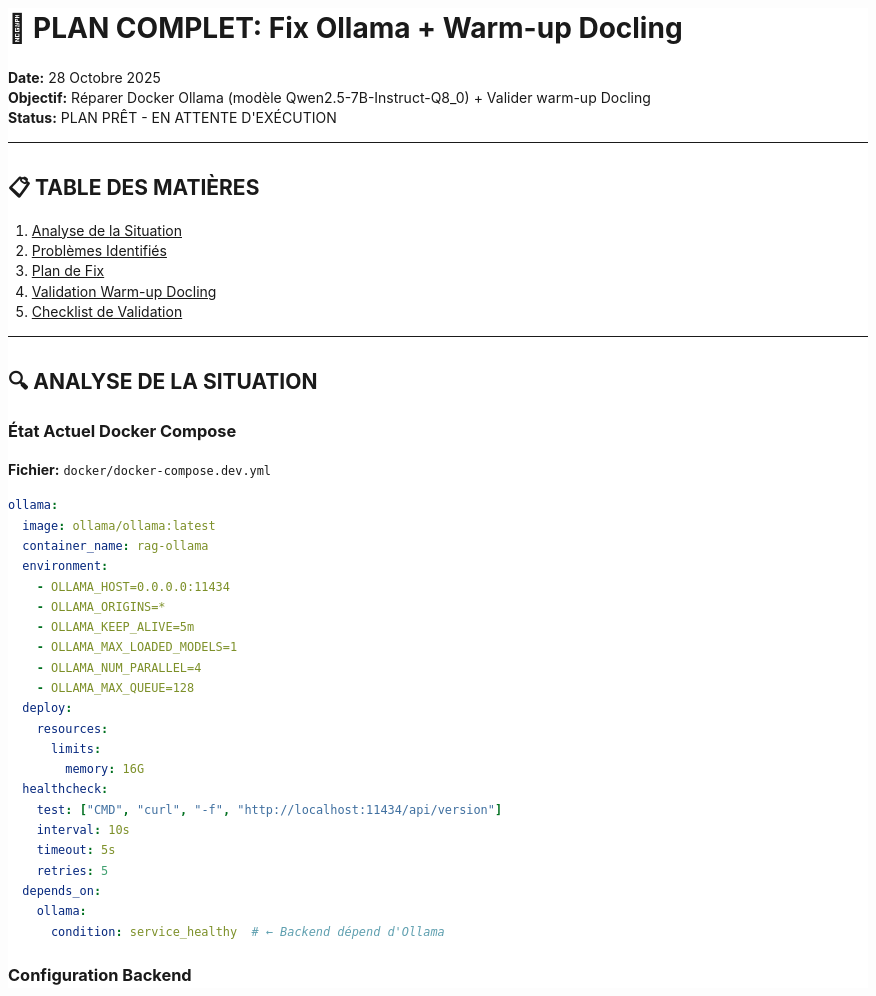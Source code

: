 # 🔧 PLAN COMPLET: Fix Ollama + Warm-up Docling

**Date:** 28 Octobre 2025  
**Objectif:** Réparer Docker Ollama (modèle Qwen2.5-7B-Instruct-Q8_0) + Valider warm-up Docling  
**Status:** PLAN PRÊT - EN ATTENTE D'EXÉCUTION

---

## 📋 TABLE DES MATIÈRES

1. [Analyse de la Situation](#analyse-de-la-situation)
2. [Problèmes Identifiés](#problèmes-identifiés)
3. [Plan de Fix](#plan-de-fix)
4. [Validation Warm-up Docling](#validation-warm-up-docling)
5. [Checklist de Validation](#checklist-de-validation)

---

## 🔍 ANALYSE DE LA SITUATION

### État Actuel Docker Compose

**Fichier:** `docker/docker-compose.dev.yml`

```yaml
ollama:
  image: ollama/ollama:latest
  container_name: rag-ollama
  environment:
    - OLLAMA_HOST=0.0.0.0:11434
    - OLLAMA_ORIGINS=*
    - OLLAMA_KEEP_ALIVE=5m
    - OLLAMA_MAX_LOADED_MODELS=1
    - OLLAMA_NUM_PARALLEL=4
    - OLLAMA_MAX_QUEUE=128
  deploy:
    resources:
      limits:
        memory: 16G
  healthcheck:
    test: ["CMD", "curl", "-f", "http://localhost:11434/api/version"]
    interval: 10s
    timeout: 5s
    retries: 5
  depends_on:
    ollama:
      condition: service_healthy  # ← Backend dépend d'Ollama
```

### Configuration Backend
